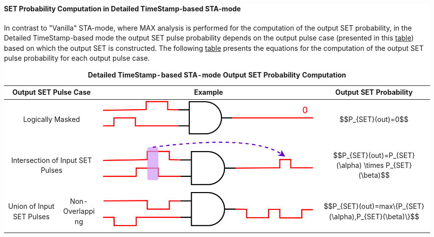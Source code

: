 #### SET Probability Computation in Detailed TimeStamp-based STA-mode

In contrast to "Vanilla" STA-mode, where MAX analysis is performed for the computation of the output SET probability, in the Detailed TimeStamp-based mode the output SET pulse probability depends on the output pulse case (presented in this [table](#tab:detailed_time_stamp_based_sta_mode_input_output_combinations)) based on which the output SET is constructed. The following [table](#tab:detailed_set_prob_computation) presents the equations for the computation of the output SET pulse probability for each output pulse case.

<table markdown id="tab:detailed_set_prob_computation">
<caption><strong>Detailed TimeStamp-based STA-mode Output SET Probability Computation</strong></caption>
<thead>
<tr>
<th style="text-align: center; vertical-align: middle;" colspan="2">Output SET Pulse Case</th>
<th style="text-align: center; vertical-align: middle;">Example</th>
<th style="text-align: center; vertical-align: middle;">Output SET Probability</th>
</tr>
</thead>
<tbody>
<tr>
<td style="text-align: center; vertical-align: middle;" colspan="2">Logically Masked</td>
<td style="text-align: center; vertical-align: middle;"><img alt="" src="figures/Detailed_Reconvergence_Cases_SET_Prob/logically_masked.png"></td>
<td style="text-align: center; vertical-align: middle;">$$P_{SET}(out)=0$$</td>
</tr>

<tr>
<td style="text-align: center; vertical-align: middle;" colspan="2">Intersection of Input SET Pulses</td>
<td style="text-align: center; vertical-align: middle;"><img alt="" src="figures/Detailed_Reconvergence_Cases_SET_Prob/intersection.png"></td>
<td style="text-align: center; vertical-align: middle;">$$P_{SET}(out)=P_{SET}(\alpha) \times P_{SET}(\beta)$$</td>
</tr>

<tr>
<td style="text-align: center; vertical-align: middle;" rowspan=2>Union of Input SET Pulses</td>
<td style="text-align: center; vertical-align: middle;">Non-Overlapping</td>
<td style="text-align: center; vertical-align: middle;"><img alt="" src="figures/Detailed_Reconvergence_Cases_SET_Prob/union_non_overlapping.png"></td>
<td style="text-align: center; vertical-align: middle;" rowspan="2">$$P_{SET}(out)=max\{P_{SET}(\alpha),P_{SET}(\beta)\}$$</td>